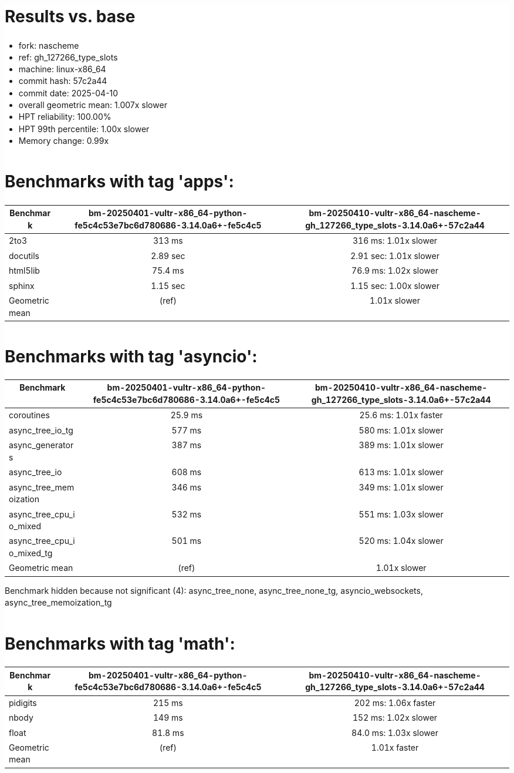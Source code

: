 # Results vs. base

- fork: nascheme
- ref: gh_127266_type_slots
- machine: linux-x86_64
- commit hash: 57c2a44
- commit date: 2025-04-10
- overall geometric mean: 1.007x slower
- HPT reliability: 100.00%
- HPT 99th percentile: 1.00x slower
- Memory change: 0.99x

Benchmarks with tag 'apps':
===========================

| Benchmark      | bm-20250401-vultr-x86_64-python-fe5c4c53e7bc6d780686-3.14.0a6+-fe5c4c5 | bm-20250410-vultr-x86_64-nascheme-gh_127266_type_slots-3.14.0a6+-57c2a44 |
|----------------|:----------------------------------------------------------------------:|:------------------------------------------------------------------------:|
| 2to3           | 313 ms                                                                 | 316 ms: 1.01x slower                                                     |
| docutils       | 2.89 sec                                                               | 2.91 sec: 1.01x slower                                                   |
| html5lib       | 75.4 ms                                                                | 76.9 ms: 1.02x slower                                                    |
| sphinx         | 1.15 sec                                                               | 1.15 sec: 1.00x slower                                                   |
| Geometric mean | (ref)                                                                  | 1.01x slower                                                             |

Benchmarks with tag 'asyncio':
==============================

| Benchmark                  | bm-20250401-vultr-x86_64-python-fe5c4c53e7bc6d780686-3.14.0a6+-fe5c4c5 | bm-20250410-vultr-x86_64-nascheme-gh_127266_type_slots-3.14.0a6+-57c2a44 |
|----------------------------|:----------------------------------------------------------------------:|:------------------------------------------------------------------------:|
| coroutines                 | 25.9 ms                                                                | 25.6 ms: 1.01x faster                                                    |
| async_tree_io_tg           | 577 ms                                                                 | 580 ms: 1.01x slower                                                     |
| async_generators           | 387 ms                                                                 | 389 ms: 1.01x slower                                                     |
| async_tree_io              | 608 ms                                                                 | 613 ms: 1.01x slower                                                     |
| async_tree_memoization     | 346 ms                                                                 | 349 ms: 1.01x slower                                                     |
| async_tree_cpu_io_mixed    | 532 ms                                                                 | 551 ms: 1.03x slower                                                     |
| async_tree_cpu_io_mixed_tg | 501 ms                                                                 | 520 ms: 1.04x slower                                                     |
| Geometric mean             | (ref)                                                                  | 1.01x slower                                                             |

Benchmark hidden because not significant (4): async_tree_none, async_tree_none_tg, asyncio_websockets, async_tree_memoization_tg

Benchmarks with tag 'math':
===========================

| Benchmark      | bm-20250401-vultr-x86_64-python-fe5c4c53e7bc6d780686-3.14.0a6+-fe5c4c5 | bm-20250410-vultr-x86_64-nascheme-gh_127266_type_slots-3.14.0a6+-57c2a44 |
|----------------|:----------------------------------------------------------------------:|:------------------------------------------------------------------------:|
| pidigits       | 215 ms                                                                 | 202 ms: 1.06x faster                                                     |
| nbody          | 149 ms                                                                 | 152 ms: 1.02x slower                                                     |
| float          | 81.8 ms                                                                | 84.0 ms: 1.03x slower                                                    |
| Geometric mean | (ref)                                                                  | 1.01x faster                                                             |
